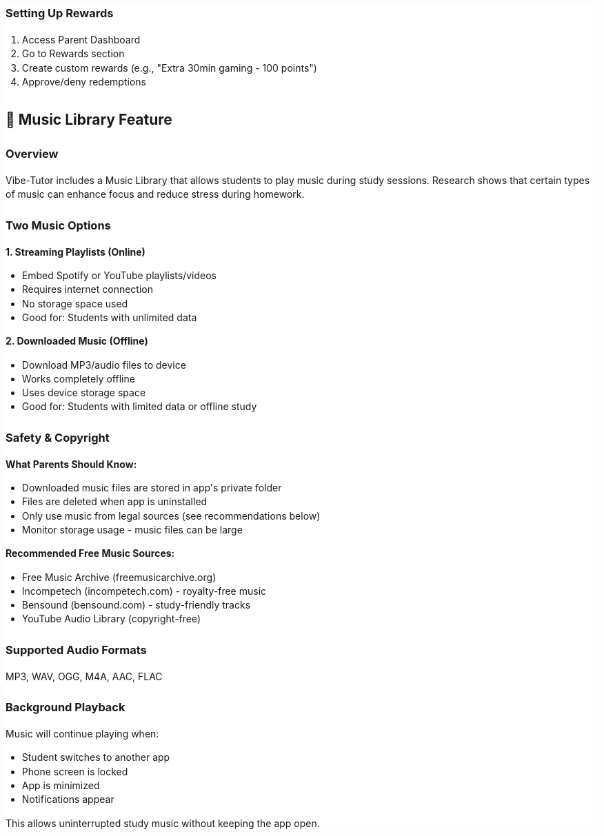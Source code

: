### Setting Up Rewards
1. Access Parent Dashboard
2. Go to Rewards section
3. Create custom rewards (e.g., "Extra 30min gaming - 100 points")
4. Approve/deny redemptions

## 🎵 Music Library Feature

### Overview
Vibe-Tutor includes a Music Library that allows students to play music during study sessions. Research shows that certain types of music can enhance focus and reduce stress during homework.

### Two Music Options

**1. Streaming Playlists (Online)**
- Embed Spotify or YouTube playlists/videos
- Requires internet connection
- No storage space used
- Good for: Students with unlimited data

**2. Downloaded Music (Offline)**
- Download MP3/audio files to device
- Works completely offline
- Uses device storage space
- Good for: Students with limited data or offline study

### Safety & Copyright

**What Parents Should Know:**
- Downloaded music files are stored in app's private folder
- Files are deleted when app is uninstalled
- Only use music from legal sources (see recommendations below)
- Monitor storage usage - music files can be large

**Recommended Free Music Sources:**
- Free Music Archive (freemusicarchive.org)
- Incompetech (incompetech.com) - royalty-free music
- Bensound (bensound.com) - study-friendly tracks
- YouTube Audio Library (copyright-free)

### Supported Audio Formats
MP3, WAV, OGG, M4A, AAC, FLAC

### Background Playback
Music will continue playing when:
- Student switches to another app
- Phone screen is locked
- App is minimized
- Notifications appear

This allows uninterrupted study music without keeping the app open.
